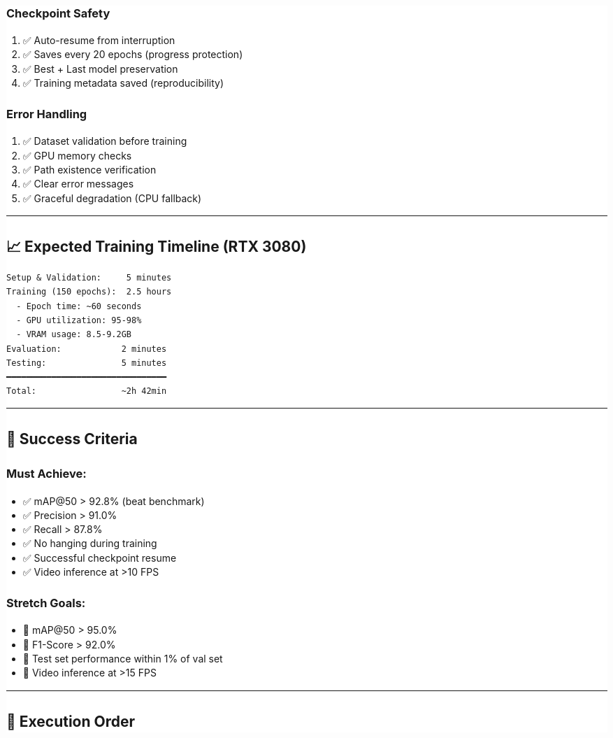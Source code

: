 ### **Checkpoint Safety**
1. ✅ Auto-resume from interruption
2. ✅ Saves every 20 epochs (progress protection)
3. ✅ Best + Last model preservation
4. ✅ Training metadata saved (reproducibility)

### **Error Handling**
1. ✅ Dataset validation before training
2. ✅ GPU memory checks
3. ✅ Path existence verification
4. ✅ Clear error messages
5. ✅ Graceful degradation (CPU fallback)

---

## 📈 Expected Training Timeline (RTX 3080)

```
Setup & Validation:     5 minutes
Training (150 epochs):  2.5 hours
  - Epoch time: ~60 seconds
  - GPU utilization: 95-98%
  - VRAM usage: 8.5-9.2GB
Evaluation:            2 minutes
Testing:               5 minutes
━━━━━━━━━━━━━━━━━━━━━━━━━━━━━━━━
Total:                 ~2h 42min
```

---

## 🎯 Success Criteria

### **Must Achieve:**
- ✅ mAP@50 > 92.8% (beat benchmark)
- ✅ Precision > 91.0%
- ✅ Recall > 87.8%
- ✅ No hanging during training
- ✅ Successful checkpoint resume
- ✅ Video inference at >10 FPS

### **Stretch Goals:**
- 🎯 mAP@50 > 95.0%
- 🎯 F1-Score > 92.0%
- 🎯 Test set performance within 1% of val set
- 🎯 Video inference at >15 FPS

---

## 🔄 Execution Order
